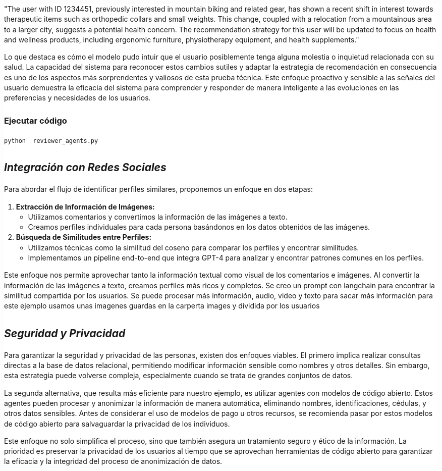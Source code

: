 "The user with ID 1234451, previously interested in mountain biking and related gear, has shown a recent shift in interest towards therapeutic items such as orthopedic collars and small weights. This change, coupled with a relocation from a mountainous area to a larger city, suggests a potential health concern. The recommendation strategy for this user will be updated to focus on health and wellness products, including ergonomic furniture, physiotherapy equipment, and health supplements."

Lo que destaca es cómo el modelo pudo intuir que el usuario posiblemente tenga alguna molestia o inquietud relacionada con su salud. La capacidad del sistema para reconocer estos cambios sutiles y adaptar la estrategia de recomendación en consecuencia es uno de los aspectos más sorprendentes y valiosos de esta prueba técnica. Este enfoque proactivo y sensible a las señales del usuario demuestra la eficacia del sistema para comprender y responder de manera inteligente a las evoluciones en las preferencias y necesidades de los usuarios.

### Ejecutar código

```bash
python  reviewer_agents.py
```

## ***Integración con Redes Sociales***

Para abordar el flujo de identificar perfiles similares, proponemos un enfoque en dos etapas:

1. **Extracción de Información de Imágenes:**
   * Utilizamos comentarios y convertimos la información de las imágenes a texto.
   * Creamos perfiles individuales para cada persona basándonos en los datos obtenidos de las imágenes.
2. **Búsqueda de Similitudes entre Perfiles:**
   * Utilizamos técnicas como la similitud del coseno para comparar los perfiles y encontrar similitudes.
   * Implementamos un pipeline end-to-end que integra GPT-4 para analizar y encontrar patrones comunes en los perfiles.

Este enfoque nos permite aprovechar tanto la información textual como visual de los comentarios e imágenes. Al convertir la información de las imágenes a texto, creamos perfiles más ricos y completos. Se creo un prompt con langchain para encontrar la similitud compartida por los usuarios. Se puede procesar más información, audio, video y texto para sacar más información para este ejemplo usamos unas imagenes guardas en la carperta images y dividida por los usuarios

## ***Seguridad y Privacidad***

Para garantizar la seguridad y privacidad de las personas, existen dos enfoques viables. El primero implica realizar consultas directas a la base de datos relacional, permitiendo modificar información sensible como nombres y otros detalles. Sin embargo, esta estrategia puede volverse compleja, especialmente cuando se trata de grandes conjuntos de datos.

La segunda alternativa, que resulta más eficiente para nuestro ejemplo, es utilizar agentes con modelos de código abierto. Estos agentes pueden procesar y anonimizar la información de manera automática, eliminando nombres, identificaciones, cédulas, y otros datos sensibles. Antes de considerar el uso de modelos de pago u otros recursos, se recomienda pasar por estos modelos de código abierto para salvaguardar la privacidad de los individuos.

Este enfoque no solo simplifica el proceso, sino que también asegura un tratamiento seguro y ético de la información. La prioridad es preservar la privacidad de los usuarios al tiempo que se aprovechan herramientas de código abierto para garantizar la eficacia y la integridad del proceso de anonimización de datos.
